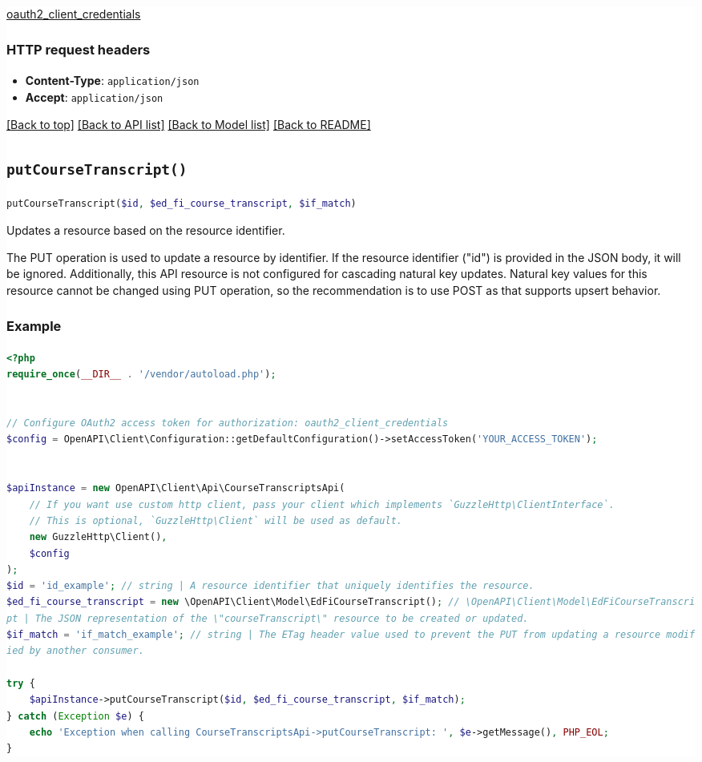 [oauth2_client_credentials](../../README.md#oauth2_client_credentials)

### HTTP request headers

- **Content-Type**: `application/json`
- **Accept**: `application/json`

[[Back to top]](#) [[Back to API list]](../../README.md#endpoints)
[[Back to Model list]](../../README.md#models)
[[Back to README]](../../README.md)

## `putCourseTranscript()`

```php
putCourseTranscript($id, $ed_fi_course_transcript, $if_match)
```

Updates a resource based on the resource identifier.

The PUT operation is used to update a resource by identifier. If the resource identifier (\"id\") is provided in the JSON body, it will be ignored. Additionally, this API resource is not configured for cascading natural key updates. Natural key values for this resource cannot be changed using PUT operation, so the recommendation is to use POST as that supports upsert behavior.

### Example

```php
<?php
require_once(__DIR__ . '/vendor/autoload.php');


// Configure OAuth2 access token for authorization: oauth2_client_credentials
$config = OpenAPI\Client\Configuration::getDefaultConfiguration()->setAccessToken('YOUR_ACCESS_TOKEN');


$apiInstance = new OpenAPI\Client\Api\CourseTranscriptsApi(
    // If you want use custom http client, pass your client which implements `GuzzleHttp\ClientInterface`.
    // This is optional, `GuzzleHttp\Client` will be used as default.
    new GuzzleHttp\Client(),
    $config
);
$id = 'id_example'; // string | A resource identifier that uniquely identifies the resource.
$ed_fi_course_transcript = new \OpenAPI\Client\Model\EdFiCourseTranscript(); // \OpenAPI\Client\Model\EdFiCourseTranscript | The JSON representation of the \"courseTranscript\" resource to be created or updated.
$if_match = 'if_match_example'; // string | The ETag header value used to prevent the PUT from updating a resource modified by another consumer.

try {
    $apiInstance->putCourseTranscript($id, $ed_fi_course_transcript, $if_match);
} catch (Exception $e) {
    echo 'Exception when calling CourseTranscriptsApi->putCourseTranscript: ', $e->getMessage(), PHP_EOL;
}
```
